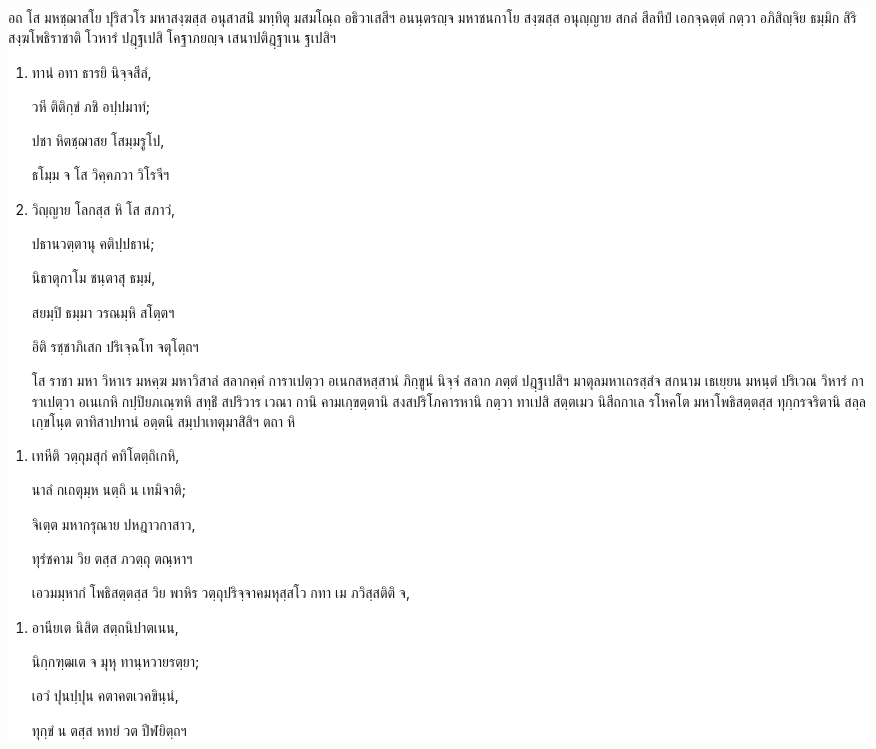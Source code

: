 
<p> อถ โส มหชฺฌาสโย ปุริสวโร มหาสงฺฆสฺส อนุสาสนิํ มทฺทิตุ มสมโณฺถ อธิวาเสสีฯ อนนฺตรญฺจ มหาชนกาโย สงฺฆสฺส อนุญฺญาย สกลํ สีลทีปํ เอกจฺฉตฺตํ กตฺวา อภิสิญฺจิย ธมฺมิก สิริสงฺฆโพธิราชาติ โวหารํ ปฎฺฐเปสิ โคฐาภยญฺจ เสนาปติฎฺฐาเน ฐเปสิฯ</p>


<ol>
<li>
ทานํ อทา ธารยิ นิจฺจสีลํ,  
  
วหี ติติกฺขํ ภชิ อปฺปมาทํ;  
  
ปชา หิตชฺฌาสย โสมฺมรูโป,  
  
ธโมฺม จ โส วิคฺคภวา วิโรจีฯ  
</li>
  
<li>
วิญฺญาย โลกสฺส หิ โส สภาวํ,  
  
ปธานวตฺตานุ คติปฺปธานํ;  
  
นิธาตุกาโม ชนฺตาสุ ธมฺมํ,  
  
สยมฺปิ ธมฺมา วรณมฺหิ สโตฺตฯ  
</li>
  
อิติ รชฺชาภิเสก ปริเจฺฉโท จตุโตฺถฯ  
</li>
  
<p> โส ราชา มหา วิหาเร มหคฺฆ มหาวิสาลํ สลากคฺคํ การาเปตฺวา อเนกสหสฺสานํ ภิกฺขูนํ นิจฺจํ สลาก ภตฺตํ ปฎฺฐเปสิฯ มาตุลมหาเถรสฺสํจ สกนาม เธเยฺยน มหนฺตํ ปริเวณ วิหารํ การาเปตฺวา อเนเกหิ กปฺปิยภเณฺฑหิ สทฺธิํ สปริวาร เวณา กานิ คามเกฺขตฺตานิ สงสปริโภคารหานิ กตฺวา ทาเปสิ สตฺตเมว นิสีถกาเล รโหคโต มหาโพธิสตฺตสฺส ทุกฺกรจริตานิ สลฺลเกฺขโนฺต ตาทิสาปทานํ อตฺตนิ สมฺปาเทตุมาสิํสิฯ ตถา หิ
</ol></p>


<ol>
<li>
เทหีติ วตฺถุมสุกํ คทิโตตฺถิเกหิ,  
  
นาลํ กเถตุมฺห นตฺถิ น เทมิจาติ;  
  
จิเตฺต มหากรุณาย ปหฎาวกาสาว,  
  
ทุรํชคาม วิย ตสฺส ภวตฺถุ ตณฺหาฯ  
</li>
  
<p>เอวมมฺหากํ  โพธิสตฺตสฺส วิย พาหิร วตฺถุปริจฺจาคมหุสฺสโว กทา เม ภวิสฺสติติ จ,
</ol></p>


<ol>
<li>
อานียเต นิสิต สตฺถนิปาตเนน,  
  
นิกฺกฑฺฒเต จ มุหุ ทานฺหวายรตฺยา;  
  
เอวํ ปุนปฺปุน คตาคตเวคขินฺนํ,  
  
ทุกฺขํ น ตสฺส หทยํ วต ปีฬยิตฺถฯ  
</li>
  